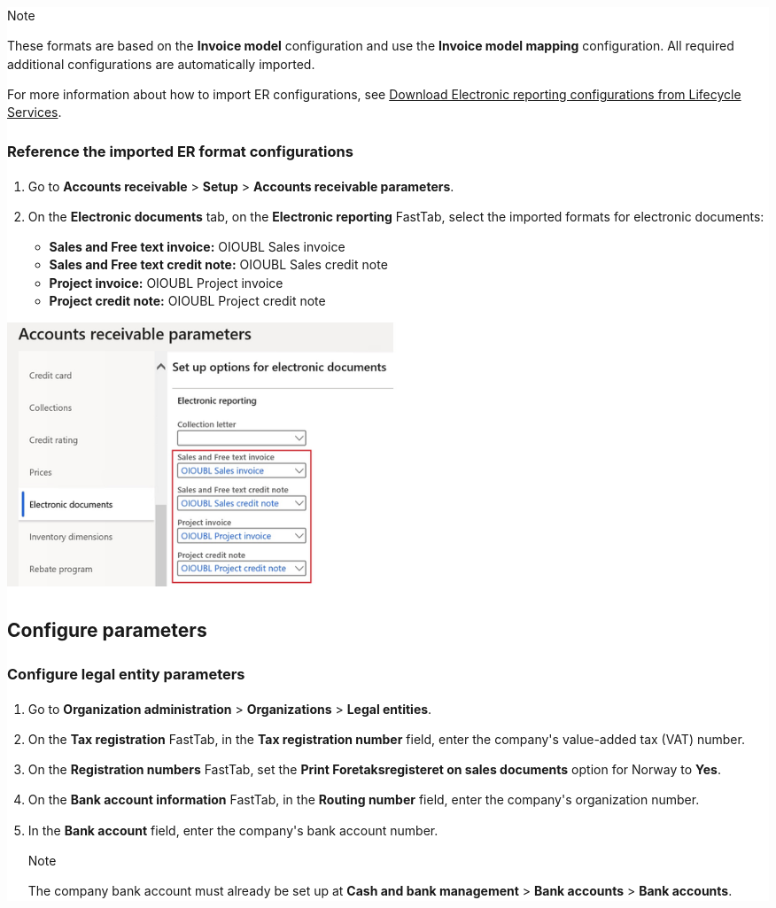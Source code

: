 > [!NOTE]
> These formats are based on the **Invoice model** configuration and use the **Invoice model mapping** configuration. All required additional configurations are automatically imported.

For more information about how to import ER configurations, see [Download Electronic reporting configurations from Lifecycle Services](../../fin-ops-core/dev-itpro/analytics/download-electronic-reporting-configuration-lcs.md).

### Reference the imported ER format configurations

1. Go to **Accounts receivable** \> **Setup** \> **Accounts receivable parameters**.
2. On the **Electronic documents** tab, on the **Electronic reporting** FastTab, select the imported formats for electronic documents:

    - **Sales and Free text invoice:** OIOUBL Sales invoice
    - **Sales and Free text credit note:** OIOUBL Sales credit note
    - **Project invoice:** OIOUBL Project invoice
    - **Project credit note:** OIOUBL Project credit note

![Formats for electronic documents.](media/emea-nor-ger-configs.jpg)

## Configure parameters

### Configure legal entity parameters

1. Go to **Organization administration** \> **Organizations** \> **Legal entities**.
2. On the **Tax registration** FastTab, in the **Tax registration number** field, enter the company's value-added tax (VAT) number.
3. On the **Registration numbers** FastTab, set the **Print Foretaksregisteret on sales documents** option for Norway to **Yes**.
4. On the **Bank account information** FastTab, in the **Routing number** field, enter the company's organization number.
5. In the **Bank account** field, enter the company's bank account number.

    > [!NOTE]
    > The company bank account must already be set up at **Cash and bank management** \> **Bank accounts** \> **Bank accounts**.
